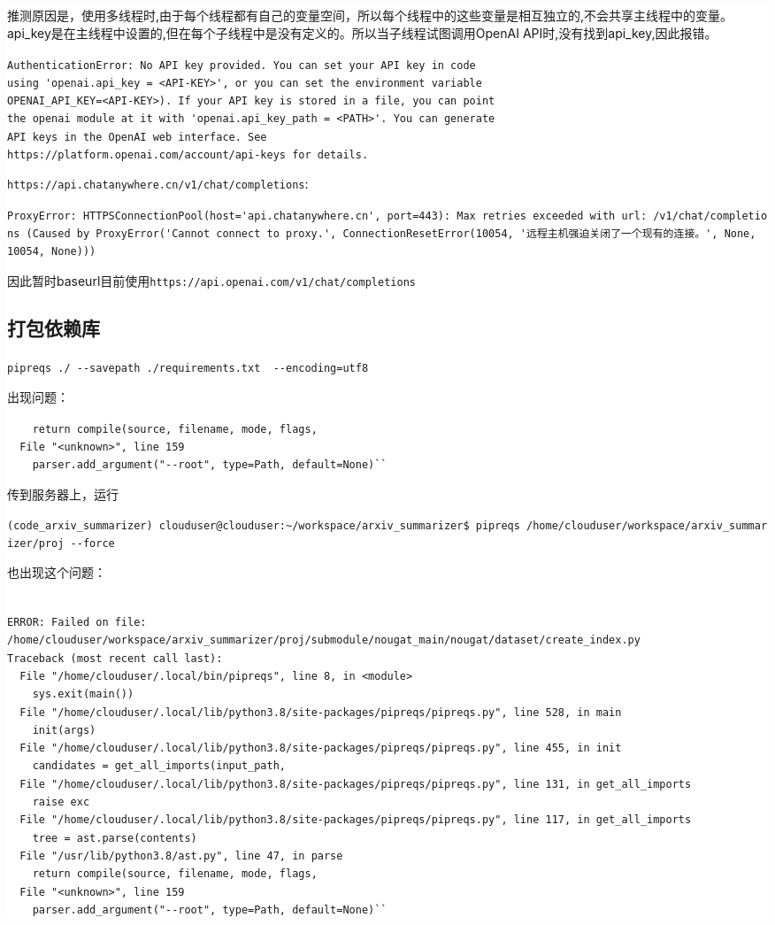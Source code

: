   推测原因是，使用多线程时,由于每个线程都有自己的变量空间，所以每个线程中的这些变量是相互独立的,不会共享主线程中的变量。api_key是在主线程中设置的,但在每个子线程中是没有定义的。所以当子线程试图调用OpenAI API时,没有找到api_key,因此报错。
  
  ```
  AuthenticationError: No API key provided. You can set your API key in code 
  using 'openai.api_key = <API-KEY>', or you can set the environment variable 
  OPENAI_API_KEY=<API-KEY>). If your API key is stored in a file, you can point 
  the openai module at it with 'openai.api_key_path = <PATH>'. You can generate 
  API keys in the OpenAI web interface. See 
  https://platform.openai.com/account/api-keys for details.
  ```
  
  `https://api.chatanywhere.cn/v1/chat/completions`:
  
  ```
  ProxyError: HTTPSConnectionPool(host='api.chatanywhere.cn', port=443): Max retries exceeded with url: /v1/chat/completions (Caused by ProxyError('Cannot connect to proxy.', ConnectionResetError(10054, '远程主机强迫关闭了一个现有的连接。', None, 10054, None)))
  ```
  
  因此暂时baseurl目前使用`https://api.openai.com/v1/chat/completions`



## 打包依赖库



```
pipreqs ./ --savepath ./requirements.txt  --encoding=utf8 
```

出现问题：

```
    return compile(source, filename, mode, flags,
  File "<unknown>", line 159
    parser.add_argument("--root", type=Path, default=None)``
```

传到服务器上，运行

```
(code_arxiv_summarizer) clouduser@clouduser:~/workspace/arxiv_summarizer$ pipreqs /home/clouduser/workspace/arxiv_summarizer/proj --force
```

也出现这个问题：

```

ERROR: Failed on file: 
/home/clouduser/workspace/arxiv_summarizer/proj/submodule/nougat_main/nougat/dataset/create_index.py
Traceback (most recent call last):
  File "/home/clouduser/.local/bin/pipreqs", line 8, in <module>
    sys.exit(main())
  File "/home/clouduser/.local/lib/python3.8/site-packages/pipreqs/pipreqs.py", line 528, in main
    init(args)
  File "/home/clouduser/.local/lib/python3.8/site-packages/pipreqs/pipreqs.py", line 455, in init
    candidates = get_all_imports(input_path,
  File "/home/clouduser/.local/lib/python3.8/site-packages/pipreqs/pipreqs.py", line 131, in get_all_imports
    raise exc
  File "/home/clouduser/.local/lib/python3.8/site-packages/pipreqs/pipreqs.py", line 117, in get_all_imports
    tree = ast.parse(contents)
  File "/usr/lib/python3.8/ast.py", line 47, in parse
    return compile(source, filename, mode, flags,
  File "<unknown>", line 159
    parser.add_argument("--root", type=Path, default=None)``
```
